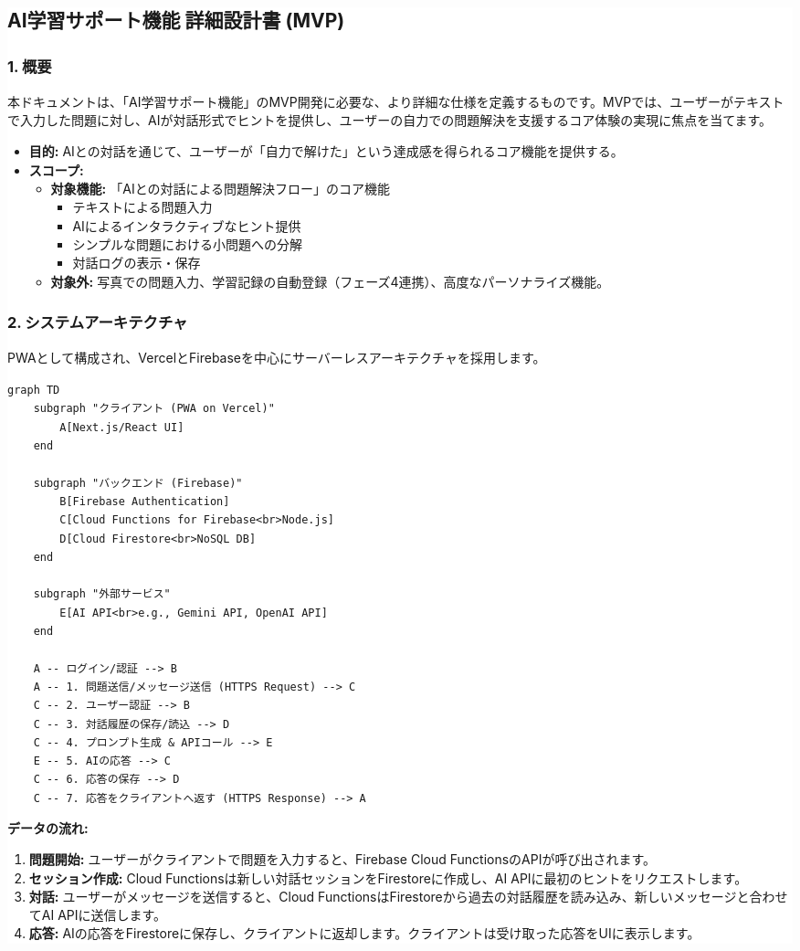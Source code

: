 ## **AI学習サポート機能 詳細設計書 (MVP)**

### **1. 概要**

本ドキュメントは、「AI学習サポート機能」のMVP開発に必要な、より詳細な仕様を定義するものです。MVPでは、ユーザーがテキストで入力した問題に対し、AIが対話形式でヒントを提供し、ユーザーの自力での問題解決を支援するコア体験の実現に焦点を当てます。

*   **目的:** AIとの対話を通じて、ユーザーが「自力で解けた」という達成感を得られるコア機能を提供する。
*   **スコープ:**
    *   **対象機能:** 「AIとの対話による問題解決フロー」のコア機能
        *   テキストによる問題入力
        *   AIによるインタラクティブなヒント提供
        *   シンプルな問題における小問題への分解
        *   対話ログの表示・保存
    *   **対象外:** 写真での問題入力、学習記録の自動登録（フェーズ4連携）、高度なパーソナライズ機能。

### **2. システムアーキテクチャ**

PWAとして構成され、VercelとFirebaseを中心にサーバーレスアーキテクチャを採用します。

```mermaid
graph TD
    subgraph "クライアント (PWA on Vercel)"
        A[Next.js/React UI]
    end

    subgraph "バックエンド (Firebase)"
        B[Firebase Authentication]
        C[Cloud Functions for Firebase<br>Node.js]
        D[Cloud Firestore<br>NoSQL DB]
    end

    subgraph "外部サービス"
        E[AI API<br>e.g., Gemini API, OpenAI API]
    end

    A -- ログイン/認証 --> B
    A -- 1. 問題送信/メッセージ送信 (HTTPS Request) --> C
    C -- 2. ユーザー認証 --> B
    C -- 3. 対話履歴の保存/読込 --> D
    C -- 4. プロンプト生成 & APIコール --> E
    E -- 5. AIの応答 --> C
    C -- 6. 応答の保存 --> D
    C -- 7. 応答をクライアントへ返す (HTTPS Response) --> A
```

**データの流れ:**

1.  **問題開始:** ユーザーがクライアントで問題を入力すると、Firebase Cloud FunctionsのAPIが呼び出されます。
2.  **セッション作成:** Cloud Functionsは新しい対話セッションをFirestoreに作成し、AI APIに最初のヒントをリクエストします。
3.  **対話:** ユーザーがメッセージを送信すると、Cloud FunctionsはFirestoreから過去の対話履歴を読み込み、新しいメッセージと合わせてAI APIに送信します。
4.  **応答:** AIの応答をFirestoreに保存し、クライアントに返却します。クライアントは受け取った応答をUIに表示します。
